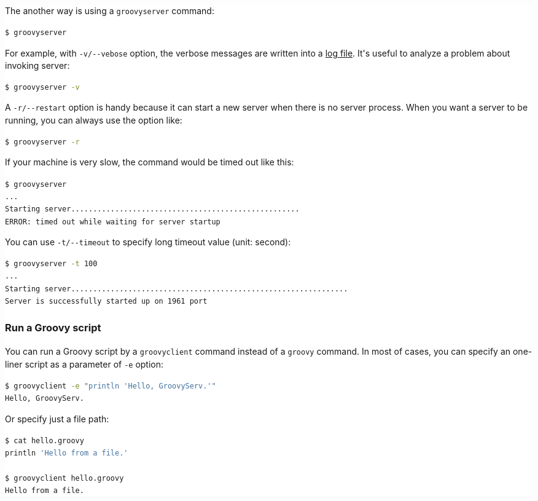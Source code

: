 The another way is using a `groovyserver` command:

```sh
$ groovyserver
```

For example, with `-v/--vebose` option, the verbose messages are written into a [log file](#log-file).
It's useful to analyze a problem about invoking server:

```sh
$ groovyserver -v
```

A `-r/--restart` option is handy because it can start a new server when there is no server process.
When you want a server to be running, you can always use the option like:

```sh
$ groovyserver -r
```

If your machine is very slow, the command would be timed out like this:

```sh
$ groovyserver
...
Starting server....................................................
ERROR: timed out while waiting for server startup
```

You can use `-t/--timeout` to specify long timeout value (unit: second):

```sh
$ groovyserver -t 100
...
Starting server...............................................................
Server is successfully started up on 1961 port
```


### Run a Groovy script

You can run a Groovy script by a `groovyclient` command instead of a `groovy` command.
In most of cases, you can specify an one-liner script as a parameter of `-e` option:

```sh
$ groovyclient -e "println 'Hello, GroovyServ.'"
Hello, GroovyServ.
```

Or specify just a file path:

```sh
$ cat hello.groovy
println 'Hello from a file.'

$ groovyclient hello.groovy
Hello from a file.
```
